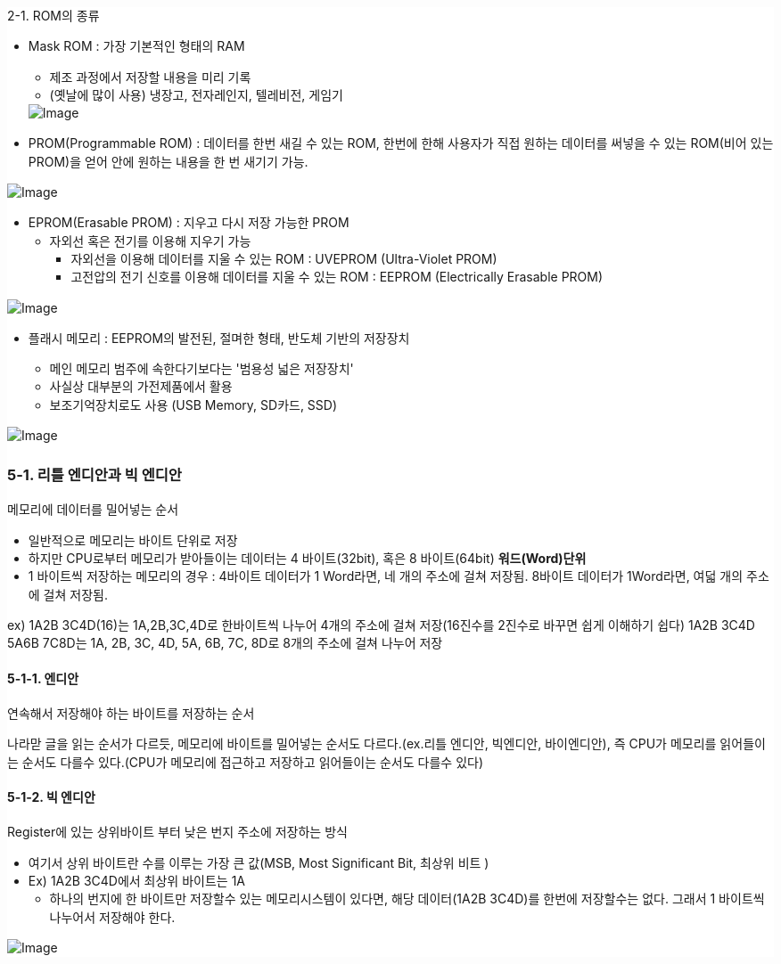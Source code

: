 2-1. ROM의 종류
  - Mask ROM : 가장 기본적인 형태의 RAM
    - 제조 과정에서 저장할 내용을 미리 기록
    - (옛날에 많이 사용) 냉장고, 전자레인지, 텔레비전, 게임기

    <img width="324" alt="Image" src="https://github.com/user-attachments/assets/f29f27c8-904a-43b3-a28c-af80f4523126" />

  - PROM(Programmable ROM) : 데이터를 한번 새길 수 있는 ROM, 한번에 한해 사용자가 직접 원하는 데이터를 써넣을 수 있는 ROM(비어 있는 PROM)을 얻어 안에 원하는 내용을 한 번 새기기 가능.

  <img width="388" alt="Image" src="https://github.com/user-attachments/assets/9a763429-61e5-4bbb-9098-d614b24fc8e4" />

  - EPROM(Erasable PROM) : 지우고 다시 저장 가능한 PROM
    - 자외선 혹은 전기를 이용해 지우기 가능
      - 자외선을 이용해 데이터를 지울 수 있는 ROM : UVEPROM (Ultra-Violet PROM)
      - 고전압의 전기 신호를 이용해 데이터를 지울 수 있는 ROM : EEPROM (Electrically Erasable PROM)

  <img width="385" alt="Image" src="https://github.com/user-attachments/assets/9f997a37-db75-4563-82ef-2be922c2573e" />

  - 플래시 메모리 : EEPROM의 발전된, 절며한 형태, 반도체 기반의 저장장치

    - 메인 메모리 범주에 속한다기보다는 '범용성 넓은 저장장치'
    - 사실상 대부분의 가전제품에서 활용
    - 보조기억장치로도 사용 (USB Memory, SD카드, SSD)

  <img width="190" alt="Image" src="https://github.com/user-attachments/assets/7dd01ffc-0a56-401f-aa78-f6743a6b5aec" />

### 5-1. 리틀 엔디안과 빅 엔디안

메모리에 데이터를 밀어넣는 순서

- 일반적으로 메모리는 바이트 단위로 저장
- 하지만 CPU로부터 메모리가 받아들이는 데이터는 4 바이트(32bit), 혹은 8 바이트(64bit) **워드(Word)단위**
- 1 바이트씩 저장하는 메모리의 경우 : 4바이트 데이터가 1 Word라면,  네 개의 주소에 걸쳐 저장됨. 8바이트 데이터가 1Word라면, 여덟 개의 주소에 걸쳐 저장됨.

ex) 1A2B 3C4D(16)는 1A,2B,3C,4D로 한바이트씩 나누어 4개의 주소에 걸쳐 저장(16진수를 2진수로 바꾸면 쉽게 이해하기 쉽다)
1A2B 3C4D 5A6B 7C8D는 1A, 2B, 3C, 4D, 5A, 6B, 7C, 8D로 8개의 주소에 걸쳐 나누어 저장

#### 5-1-1. 엔디안

연속해서 저장해야 하는 바이트를 저장하는 순서

나라맏 글을 읽는 순서가 다르듯, 메모리에 바이트를 밀어넣는 순서도 다르다.(ex.리틀 엔디안, 빅엔디안, 바이엔디안), 즉 CPU가 메모리를 읽어들이는 순서도 다를수 있다.(CPU가 메모리에 접근하고 저장하고 읽어들이는 순서도 다를수 있다)

#### 5-1-2. 빅 엔디안

Register에 있는 상위바이트 부터 낮은 번지 주소에 저장하는 방식

  - 여기서 상위 바이트란 수를 이루는 가장 큰 값(MSB, Most Significant Bit, 최상위 비트 )
  - Ex) 1A2B 3C4D에서 최상위 바이트는 1A
    - 하나의 번지에 한 바이트만 저장할수 있는 메모리시스템이 있다면, 해당 데이터(1A2B 3C4D)를 한번에 저장할수는 없다. 그래서 1 바이트씩 나누어서 저장해야 한다.

<img width="248" alt="Image" src="https://github.com/user-attachments/assets/9af2bb1a-35ac-4ffb-8f31-19440a93ef4b" />

